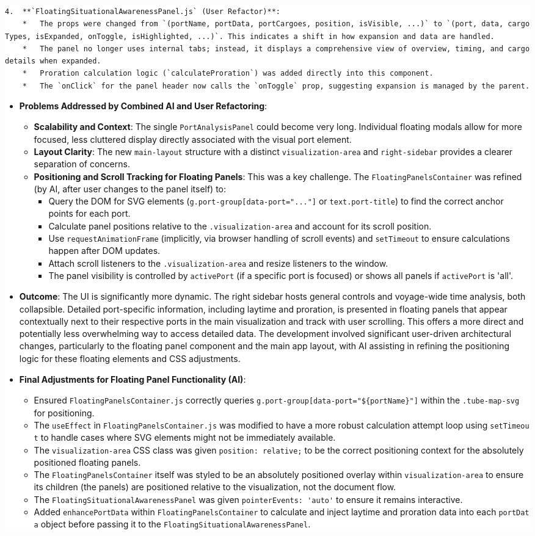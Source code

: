     4.  **`FloatingSituationalAwarenessPanel.js` (User Refactor)**:
        *   The props were changed from `(portName, portData, portCargoes, position, isVisible, ...)` to `(port, data, cargoTypes, isExpanded, onToggle, isHighlighted, ...)`. This indicates a shift in how expansion and data are handled.
        *   The panel no longer uses internal tabs; instead, it displays a comprehensive view of overview, timing, and cargo details when expanded.
        *   Proration calculation logic (`calculateProration`) was added directly into this component.
        *   The `onClick` for the panel header now calls the `onToggle` prop, suggesting expansion is managed by the parent.

*   **Problems Addressed by Combined AI and User Refactoring**: 
    *   **Scalability and Context**: The single `PortAnalysisPanel` could become very long. Individual floating modals allow for more focused, less cluttered display directly associated with the visual port element.
    *   **Layout Clarity**: The new `main-layout` structure with a distinct `visualization-area` and `right-sidebar` provides a clearer separation of concerns.
    *   **Positioning and Scroll Tracking for Floating Panels**: This was a key challenge. The `FloatingPanelsContainer` was refined (by AI, after user changes to the panel itself) to:
        *   Query the DOM for SVG elements (`g.port-group[data-port="..."]` or `text.port-title`) to find the correct anchor points for each port.
        *   Calculate panel positions relative to the `.visualization-area` and account for its scroll position.
        *   Use `requestAnimationFrame` (implicitly, via browser handling of scroll events) and `setTimeout` to ensure calculations happen after DOM updates.
        *   Attach scroll listeners to the `.visualization-area` and resize listeners to the window.
        *   The panel visibility is controlled by `activePort` (if a specific port is focused) or shows all panels if `activePort` is 'all'.

*   **Outcome**: The UI is significantly more dynamic. The right sidebar hosts general controls and voyage-wide time analysis, both collapsible. Detailed port-specific information, including laytime and proration, is presented in floating panels that appear contextually next to their respective ports in the main visualization and track with user scrolling. This offers a more direct and potentially less overwhelming way to access detailed data. The development involved significant user-driven architectural changes, particularly to the floating panel component and the main app layout, with AI assisting in refining the positioning logic for these floating elements and CSS adjustments.

*   **Final Adjustments for Floating Panel Functionality (AI)**:
    *   Ensured `FloatingPanelsContainer.js` correctly queries `g.port-group[data-port="${portName}"]` within the `.tube-map-svg` for positioning.
    *   The `useEffect` in `FloatingPanelsContainer.js` was modified to have a more robust calculation attempt loop using `setTimeout` to handle cases where SVG elements might not be immediately available.
    *   The `visualization-area` CSS class was given `position: relative;` to be the correct positioning context for the absolutely positioned floating panels.
    *   The `FloatingPanelsContainer` itself was styled to be an absolutely positioned overlay within `visualization-area` to ensure its children (the panels) are positioned relative to the visualization, not the document flow.
    *   The `FloatingSituationalAwarenessPanel` was given `pointerEvents: 'auto'` to ensure it remains interactive.
    *   Added `enhancePortData` within `FloatingPanelsContainer` to calculate and inject laytime and proration data into each `portData` object before passing it to the `FloatingSituationalAwarenessPanel`.
